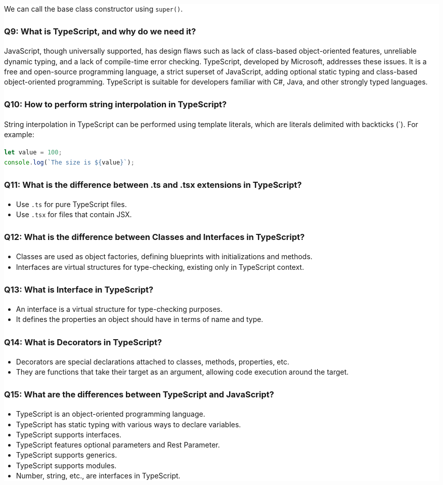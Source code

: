 We can call the base class constructor using `super()`.

### Q9: What is TypeScript, and why do we need it?

JavaScript, though universally supported, has design flaws such as lack of class-based object-oriented features, unreliable dynamic typing, and a lack of compile-time error checking. TypeScript, developed by Microsoft, addresses these issues. It is a free and open-source programming language, a strict superset of JavaScript, adding optional static typing and class-based object-oriented programming. TypeScript is suitable for developers familiar with C#, Java, and other strongly typed languages.

### Q10: How to perform string interpolation in TypeScript?

String interpolation in TypeScript can be performed using template literals, which are literals delimited with backticks (`). For example:

```typescript
let value = 100;
console.log(`The size is ${value}`);
```

### Q11: What is the difference between .ts and .tsx extensions in TypeScript?

- Use `.ts` for pure TypeScript files.
- Use `.tsx` for files that contain JSX.

### Q12: What is the difference between Classes and Interfaces in TypeScript?

- Classes are used as object factories, defining blueprints with initializations and methods.
- Interfaces are virtual structures for type-checking, existing only in TypeScript context.

### Q13: What is Interface in TypeScript?

- An interface is a virtual structure for type-checking purposes.
- It defines the properties an object should have in terms of name and type.

### Q14: What is Decorators in TypeScript?

- Decorators are special declarations attached to classes, methods, properties, etc.
- They are functions that take their target as an argument, allowing code execution around the target.

### Q15: What are the differences between TypeScript and JavaScript?

- TypeScript is an object-oriented programming language.
- TypeScript has static typing with various ways to declare variables.
- TypeScript supports interfaces.
- TypeScript features optional parameters and Rest Parameter.
- TypeScript supports generics.
- TypeScript supports modules.
- Number, string, etc., are interfaces in TypeScript.
